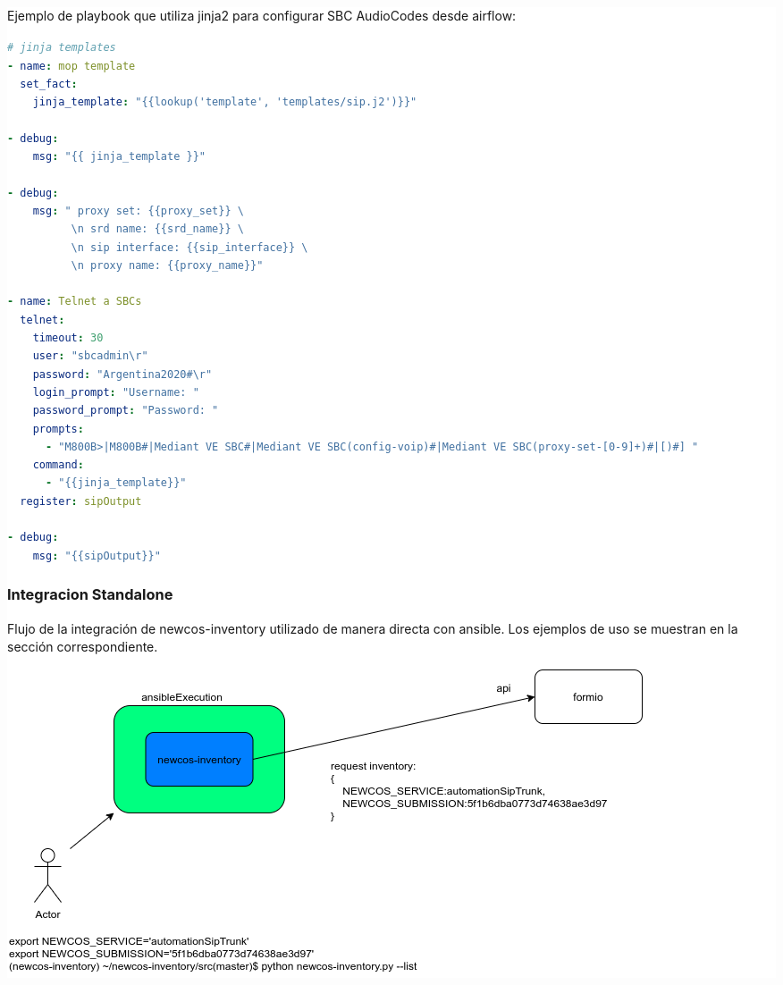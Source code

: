 Ejemplo de playbook que utiliza jinja2 para configurar SBC AudioCodes desde airflow:

```yaml
# jinja templates
- name: mop template
  set_fact:
    jinja_template: "{{lookup('template', 'templates/sip.j2')}}"

- debug:
    msg: "{{ jinja_template }}"
  
- debug:
    msg: " proxy set: {{proxy_set}} \
          \n srd name: {{srd_name}} \
          \n sip interface: {{sip_interface}} \
          \n proxy name: {{proxy_name}}"

- name: Telnet a SBCs
  telnet:
    timeout: 30
    user: "sbcadmin\r"
    password: "Argentina2020#\r"
    login_prompt: "Username: "
    password_prompt: "Password: "
    prompts:
      - "M800B>|M800B#|Mediant VE SBC#|Mediant VE SBC(config-voip)#|Mediant VE SBC(proxy-set-[0-9]+)#|[)#] "
    command:
      - "{{jinja_template}}"
  register: sipOutput

- debug:
    msg: "{{sipOutput}}"
```

### Integracion Standalone
Flujo de la integración de newcos-inventory utilizado de manera directa con ansible. Los ejemplos de uso se muestran en la sección correspondiente.

![integracion-airflow-diagrama](docs/newcos-inventory-ansible-inventory.png)

